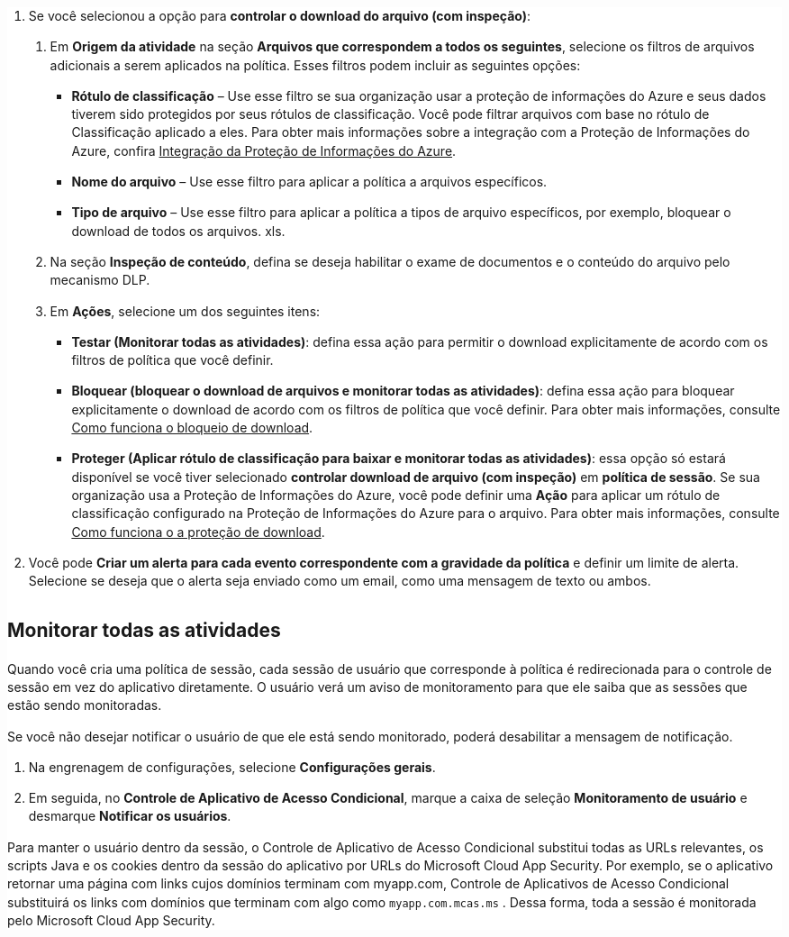 1. Se você selecionou a opção para **controlar o download do arquivo (com inspeção)**:

    1. Em **Origem da atividade** na seção **Arquivos que correspondem a todos os seguintes**, selecione os filtros de arquivos adicionais a serem aplicados na política. Esses filtros podem incluir as seguintes opções:

        * **Rótulo de classificação** – Use esse filtro se sua organização usar a proteção de informações do Azure e seus dados tiverem sido protegidos por seus rótulos de classificação. Você pode filtrar arquivos com base no rótulo de Classificação aplicado a eles. Para obter mais informações sobre a integração com a Proteção de Informações do Azure, confira [Integração da Proteção de Informações do Azure](azip-integration.md).

        * **Nome do arquivo** – Use esse filtro para aplicar a política a arquivos específicos.
        * **Tipo de arquivo** – Use esse filtro para aplicar a política a tipos de arquivo específicos, por exemplo, bloquear o download de todos os arquivos. xls.
    2. Na seção **Inspeção de conteúdo**, defina se deseja habilitar o exame de documentos e o conteúdo do arquivo pelo mecanismo DLP.

    3. Em **Ações**, selecione um dos seguintes itens:

        * **Testar (Monitorar todas as atividades)**: defina essa ação para permitir o download explicitamente de acordo com os filtros de política que você definir.

        * **Bloquear (bloquear o download de arquivos e monitorar todas as atividades)**: defina essa ação para bloquear explicitamente o download de acordo com os filtros de política que você definir. Para obter mais informações, consulte [Como funciona o bloqueio de download](#block-download).

        * **Proteger (Aplicar rótulo de classificação para baixar e monitorar todas as atividades)**: essa opção só estará disponível se você tiver selecionado **controlar download de arquivo (com inspeção)** em **política de sessão**. Se sua organização usa a Proteção de Informações do Azure, você pode definir uma **Ação** para aplicar um rótulo de classificação configurado na Proteção de Informações do Azure para o arquivo. Para obter mais informações, consulte [Como funciona o a proteção de download](#protect-download).

1. Você pode **Criar um alerta para cada evento correspondente com a gravidade da política** e definir um limite de alerta. Selecione se deseja que o alerta seja enviado como um email, como uma mensagem de texto ou ambos.

## <a name="monitor-all-activities"></a><a name="monitor-session"></a>Monitorar todas as atividades

Quando você cria uma política de sessão, cada sessão de usuário que corresponde à política é redirecionada para o controle de sessão em vez do aplicativo diretamente. O usuário verá um aviso de monitoramento para que ele saiba que as sessões que estão sendo monitoradas.

Se você não desejar notificar o usuário de que ele está sendo monitorado, poderá desabilitar a mensagem de notificação.

1. Na engrenagem de configurações, selecione **Configurações gerais**.

2. Em seguida, no **Controle de Aplicativo de Acesso Condicional**, marque a caixa de seleção **Monitoramento de usuário** e desmarque **Notificar os usuários**.

Para manter o usuário dentro da sessão, o Controle de Aplicativo de Acesso Condicional substitui todas as URLs relevantes, os scripts Java e os cookies dentro da sessão do aplicativo por URLs do Microsoft Cloud App Security. Por exemplo, se o aplicativo retornar uma página com links cujos domínios terminam com myapp.com, Controle de Aplicativos de Acesso Condicional substituirá os links com domínios que terminam com algo como `myapp.com.mcas.ms` . Dessa forma, toda a sessão é monitorada pelo Microsoft Cloud App Security.
